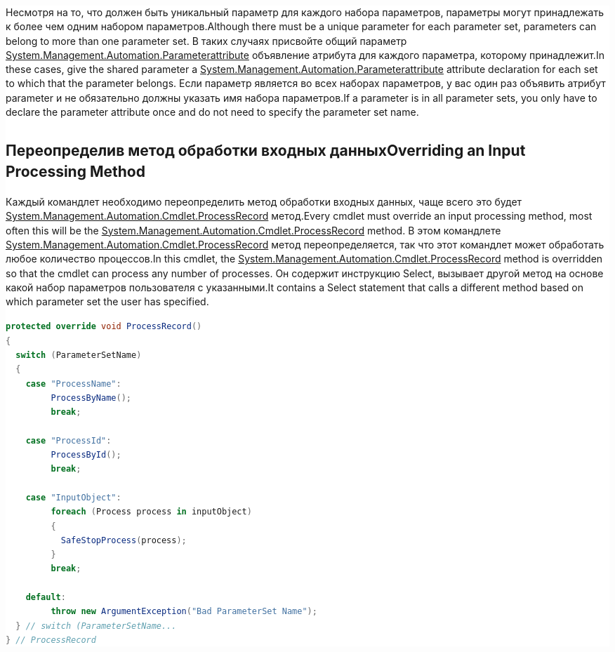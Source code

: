 <span data-ttu-id="3e3c9-150">Несмотря на то, что должен быть уникальный параметр для каждого набора параметров, параметры могут принадлежать к более чем одним набором параметров.</span><span class="sxs-lookup"><span data-stu-id="3e3c9-150">Although there must be a unique parameter for each parameter set, parameters can belong to more than one parameter set.</span></span> <span data-ttu-id="3e3c9-151">В таких случаях присвойте общий параметр [System.Management.Automation.Parameterattribute](/dotnet/api/System.Management.Automation.ParameterAttribute) объявление атрибута для каждого параметра, которому принадлежит.</span><span class="sxs-lookup"><span data-stu-id="3e3c9-151">In these cases, give the shared parameter a [System.Management.Automation.Parameterattribute](/dotnet/api/System.Management.Automation.ParameterAttribute) attribute declaration for each set to which that the parameter belongs.</span></span> <span data-ttu-id="3e3c9-152">Если параметр является во всех наборах параметров, у вас один раз объявить атрибут parameter и не обязательно должны указать имя набора параметров.</span><span class="sxs-lookup"><span data-stu-id="3e3c9-152">If a parameter is in all parameter sets, you only have to declare the parameter attribute once and do not need to specify the parameter set name.</span></span>

## <a name="overriding-an-input-processing-method"></a><span data-ttu-id="3e3c9-153">Переопределив метод обработки входных данных</span><span class="sxs-lookup"><span data-stu-id="3e3c9-153">Overriding an Input Processing Method</span></span>

<span data-ttu-id="3e3c9-154">Каждый командлет необходимо переопределить метод обработки входных данных, чаще всего это будет [System.Management.Automation.Cmdlet.ProcessRecord](/dotnet/api/System.Management.Automation.Cmdlet.ProcessRecord) метод.</span><span class="sxs-lookup"><span data-stu-id="3e3c9-154">Every cmdlet must override an input processing method, most often this will be the [System.Management.Automation.Cmdlet.ProcessRecord](/dotnet/api/System.Management.Automation.Cmdlet.ProcessRecord) method.</span></span> <span data-ttu-id="3e3c9-155">В этом командлете [System.Management.Automation.Cmdlet.ProcessRecord](/dotnet/api/System.Management.Automation.Cmdlet.ProcessRecord) метод переопределяется, так что этот командлет может обработать любое количество процессов.</span><span class="sxs-lookup"><span data-stu-id="3e3c9-155">In this cmdlet, the [System.Management.Automation.Cmdlet.ProcessRecord](/dotnet/api/System.Management.Automation.Cmdlet.ProcessRecord) method is overridden so that the cmdlet can process any number of processes.</span></span> <span data-ttu-id="3e3c9-156">Он содержит инструкцию Select, вызывает другой метод на основе какой набор параметров пользователя с указанными.</span><span class="sxs-lookup"><span data-stu-id="3e3c9-156">It contains a Select statement that calls a different method based on which parameter set the user has specified.</span></span>

```csharp
protected override void ProcessRecord()
{
  switch (ParameterSetName)
  {
    case "ProcessName":
         ProcessByName();
         break;

    case "ProcessId":
         ProcessById();
         break;

    case "InputObject":
         foreach (Process process in inputObject)
         {
           SafeStopProcess(process);
         }
         break;

    default:
         throw new ArgumentException("Bad ParameterSet Name");
  } // switch (ParameterSetName...
} // ProcessRecord
```
